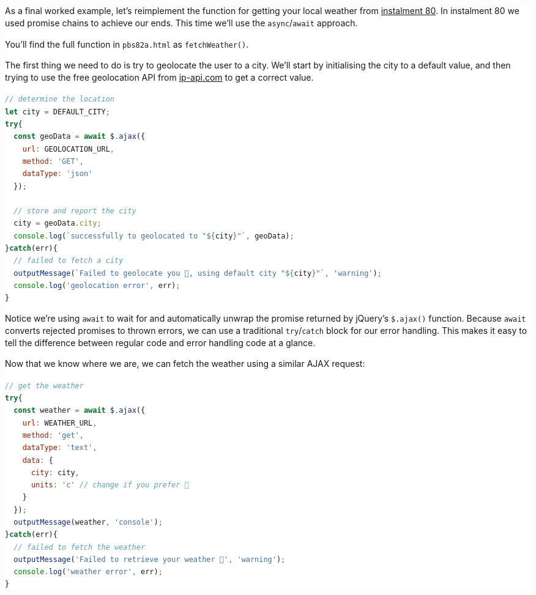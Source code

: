 As a final worked example, let’s reimplement the function for getting your local weather from [instalment 80](https://pbs.bartificer.net/pbs80). In instalment 80 we used promise chains to achieve our ends. This time we’ll use the `async`/`await` approach.

You’ll find the full function in `pbs82a.html` as `fetchWeather()`.

The first thing we need to do is try to geolocate the user to a city. We’ll start by initialising the city to a default value, and then trying to use the free geolocation API from [ip-api.com](http://ip-api.com/) to get a correct value.

```javascript
// determine the location
let city = DEFAULT_CITY;
try{
  const geoData = await $.ajax({
    url: GEOLOCATION_URL,
    method: 'GET',
    dataType: 'json'
  });

  // store and report the city
  city = geoData.city;
  console.log(`successfully to geolocated to "${city}"`, geoData);
}catch(err){
  // failed to fetch a city
  outputMessage(`Failed to geolocate you 🙁, using default city "${city}"`, 'warning');
  console.log('geolocation error', err);
}
```

Notice we’re using `await` to wait for and automatically unwrap the promise returned by jQuery’s `$.ajax()` function. Because `await` converts rejected promises to thrown errors, we can use a traditional `try`/`catch` block for our error handling. This makes it easy to tell the difference between regular code and error handling code at a glance.

Now that we know where we are, we can fetch the weather using a similar AJAX request:

```javascript
// get the weather
try{
  const weather = await $.ajax({
    url: WEATHER_URL,
    method: 'get',
    dataType: 'text',
    data: {
      city: city,
      units: 'c' // change if you prefer 🙂
    }
  });
  outputMessage(weather, 'console');
}catch(err){
  // failed to fetch the weather
  outputMessage('Failed to retrieve your weather 🙁', 'warning');
  console.log('weather error', err);
}
```
